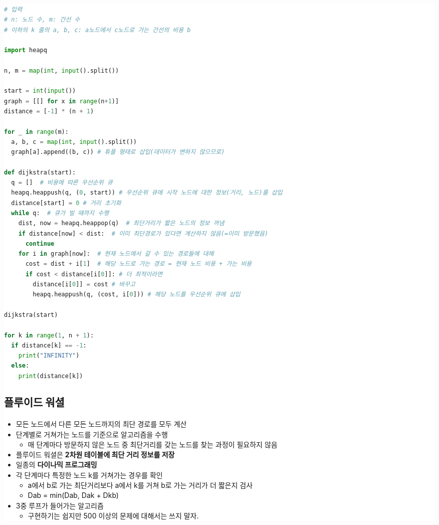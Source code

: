 ```py
# 입력
# n: 노드 수, m: 간선 수
# 이하의 k 줄의 a, b, c: a노드에서 c노드로 가는 간선의 비용 b

import heapq

n, m = map(int, input().split())

start = int(input())
graph = [[] for x in range(n+1)]
distance = [-1] * (n + 1)

for _ in range(m):
  a, b, c = map(int, input().split())
  graph[a].append((b, c)) # 튜플 형태로 삽입(데이터가 변하지 않으므로)

def dijkstra(start):
  q = []  # 비용에 따른 우선순위 큐 
  heapq.heappush(q, (0, start)) # 우선순위 큐에 시작 노드에 대한 정보(거리, 노드)를 삽입
  distance[start] = 0 # 거리 초기화
  while q:  # 큐가 빌 때까지 수행
    dist, now = heapq.heappop(q)  # 최단거리가 짧은 노드의 정보 꺼냄
    if distance[now] < dist:  # 이미 최단경로가 있다면 계산하지 않음(=이미 방문했음)
      continue
    for i in graph[now]:  # 현재 노드에서 갈 수 있는 경로들에 대해
      cost = dist + i[1]  # 해당 노드로 가는 경로 = 현재 노드 비용 + 가는 비용
      if cost < distance[i[0]]: # 더 최적이라면
        distance[i[0]] = cost # 바꾸고
        heapq.heappush(q, (cost, i[0])) # 해당 노드를 우선순위 큐에 삽입

dijkstra(start)

for k in range(1, n + 1):
  if distance[k] == -1:
    print("INFINITY")
  else:
    print(distance[k])
```

## 플루이드 워셜

- 모든 노드에서 다른 모든 노드까지의 최단 경로를 모두 계산
- 단계별로 거쳐가는 노드를 기준으로 알고리즘을 수행
  - 매 단계마다 방문하지 않은 노드 중 최단거리를 갖는 노드를 찾는 과정이 필요하지 않음
- 플루이드 워셜은 **2차원 테이블에 최단 거리 정보를 저장**
- 일종의 **다이나믹 프로그래밍**
- 각 단계마다 특정한 노드 k를 거쳐가는 경우를 확인
  - a에서 b로 가는 최단거리보다 a에서 k를 거쳐 b로 가는 거리가 더 짧은지 검사
  - Dab = min(Dab, Dak + Dkb)
- 3중 루프가 들어가는 알고리즘
  - 구현하기는 쉽지만 500 이상의 문제에 대해서는 쓰지 말자.
